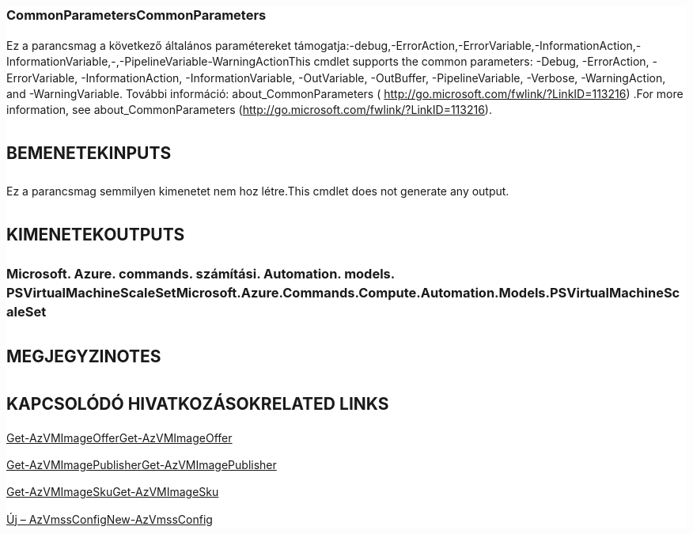 ### <span data-ttu-id="8897a-165">CommonParameters</span><span class="sxs-lookup"><span data-stu-id="8897a-165">CommonParameters</span></span>
<span data-ttu-id="8897a-166">Ez a parancsmag a következő általános paramétereket támogatja:-debug,-ErrorAction,-ErrorVariable,-InformationAction,-InformationVariable,-,-PipelineVariable-WarningAction</span><span class="sxs-lookup"><span data-stu-id="8897a-166">This cmdlet supports the common parameters: -Debug, -ErrorAction, -ErrorVariable, -InformationAction, -InformationVariable, -OutVariable, -OutBuffer, -PipelineVariable, -Verbose, -WarningAction, and -WarningVariable.</span></span> <span data-ttu-id="8897a-167">További információ: about_CommonParameters ( http://go.microsoft.com/fwlink/?LinkID=113216) .</span><span class="sxs-lookup"><span data-stu-id="8897a-167">For more information, see about_CommonParameters (http://go.microsoft.com/fwlink/?LinkID=113216).</span></span>

## <span data-ttu-id="8897a-168">BEMENETEK</span><span class="sxs-lookup"><span data-stu-id="8897a-168">INPUTS</span></span>

###  
<span data-ttu-id="8897a-169">Ez a parancsmag semmilyen kimenetet nem hoz létre.</span><span class="sxs-lookup"><span data-stu-id="8897a-169">This cmdlet does not generate any output.</span></span>

## <span data-ttu-id="8897a-170">KIMENETEK</span><span class="sxs-lookup"><span data-stu-id="8897a-170">OUTPUTS</span></span>

### <span data-ttu-id="8897a-171">Microsoft. Azure. commands. számítási. Automation. models. PSVirtualMachineScaleSet</span><span class="sxs-lookup"><span data-stu-id="8897a-171">Microsoft.Azure.Commands.Compute.Automation.Models.PSVirtualMachineScaleSet</span></span>

## <span data-ttu-id="8897a-172">MEGJEGYZI</span><span class="sxs-lookup"><span data-stu-id="8897a-172">NOTES</span></span>

## <span data-ttu-id="8897a-173">KAPCSOLÓDÓ HIVATKOZÁSOK</span><span class="sxs-lookup"><span data-stu-id="8897a-173">RELATED LINKS</span></span>

[<span data-ttu-id="8897a-174">Get-AzVMImageOffer</span><span class="sxs-lookup"><span data-stu-id="8897a-174">Get-AzVMImageOffer</span></span>](./Get-AzVMImageOffer.md)

[<span data-ttu-id="8897a-175">Get-AzVMImagePublisher</span><span class="sxs-lookup"><span data-stu-id="8897a-175">Get-AzVMImagePublisher</span></span>](./Get-AzVMImagePublisher.md)

[<span data-ttu-id="8897a-176">Get-AzVMImageSku</span><span class="sxs-lookup"><span data-stu-id="8897a-176">Get-AzVMImageSku</span></span>](./Get-AzVMImageSku.md)

[<span data-ttu-id="8897a-177">Új – AzVmssConfig</span><span class="sxs-lookup"><span data-stu-id="8897a-177">New-AzVmssConfig</span></span>](./New-AzVmssConfig.md)



